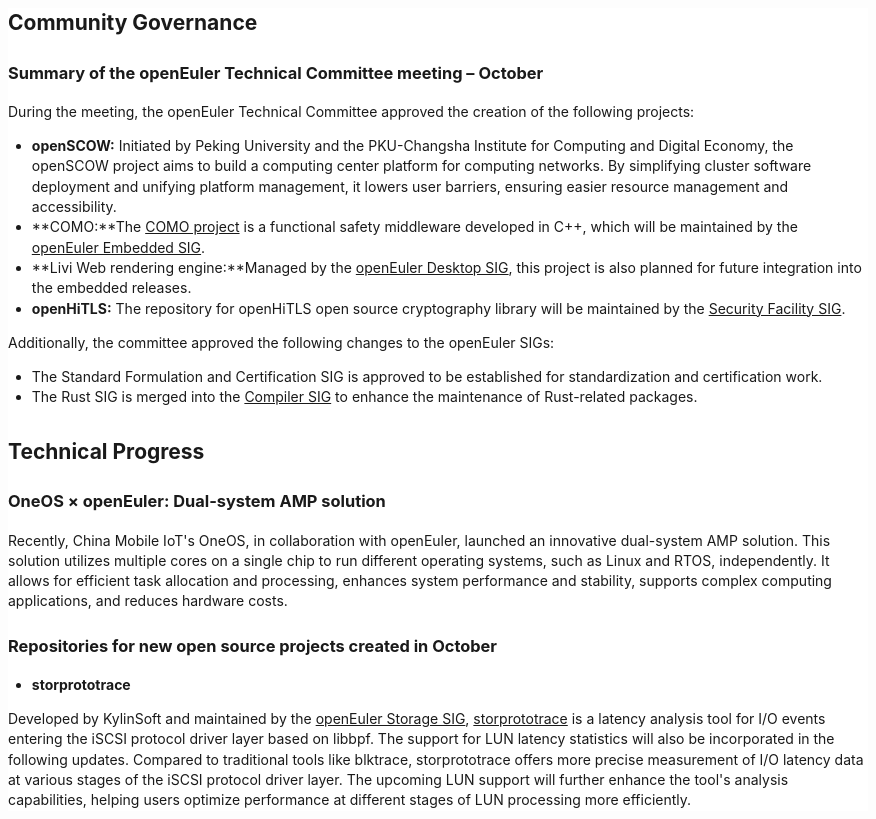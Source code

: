 ## **Community Governance**

### **Summary of the openEuler Technical Committee meeting – October**

During the meeting, the openEuler Technical Committee approved the creation of the following projects:

* **openSCOW:** Initiated by Peking University and the PKU-Changsha Institute for Computing and Digital Economy, the openSCOW project aims to build a computing center platform for computing networks. By simplifying cluster software deployment and unifying platform management, it lowers user barriers, ensuring easier resource management and accessibility.
* **COMO:**The [COMO project](https://gitee.com/tjopenlab/como#openeuler) is a functional safety middleware developed in C++, which will be maintained by the [openEuler Embedded SIG](https://www.openeuler.org/en/sig/sig-detail/?name=sig-embedded).
* **Livi Web rendering engine:**Managed by the [openEuler Desktop SIG](https://www.openeuler.org/en/sig/sig-detail/?name=Desktop), this project is also planned for future integration into the embedded releases.
* **openHiTLS:** The repository for openHiTLS open source cryptography library will be maintained by the [Security Facility SIG](https://www.openeuler.org/en/sig/sig-detail/?name=sig-security-facility).

Additionally, the committee approved the following changes to the openEuler SIGs:

* The Standard Formulation and Certification SIG is approved to be established for standardization and certification work.
* The Rust SIG is merged into the [Compiler SIG](https://www.openeuler.org/en/sig/sig-detail/?name=Compiler) to enhance the maintenance of Rust-related packages.

## **Technical Progress**

### **OneOS × openEuler: Dual-system AMP solution**

Recently, China Mobile IoT's OneOS, in collaboration with openEuler, launched an innovative dual-system AMP solution. This solution utilizes multiple cores on a single chip to run different operating systems, such as Linux and RTOS, independently. It allows for efficient task allocation and processing, enhances system performance and stability, supports complex computing applications, and reduces hardware costs.

### **Repositories for new open source projects created in October**

* **storprototrace**

Developed by KylinSoft and maintained by the [openEuler Storage SIG](https://www.openeuler.org/en/sig/sig-detail/?name=Storage), [storprototrace](https://gitee.com/openeuler/storprototrace/blob/master/README.en.md) is a latency analysis tool for I/O events entering the iSCSI protocol driver layer based on libbpf. The support for LUN latency statistics will also be incorporated in the following updates. Compared to traditional tools like blktrace, storprototrace offers more precise measurement of I/O latency data at various stages of the iSCSI protocol driver layer. The upcoming LUN support will further enhance the tool's analysis capabilities, helping users optimize performance at different stages of LUN processing more efficiently.
